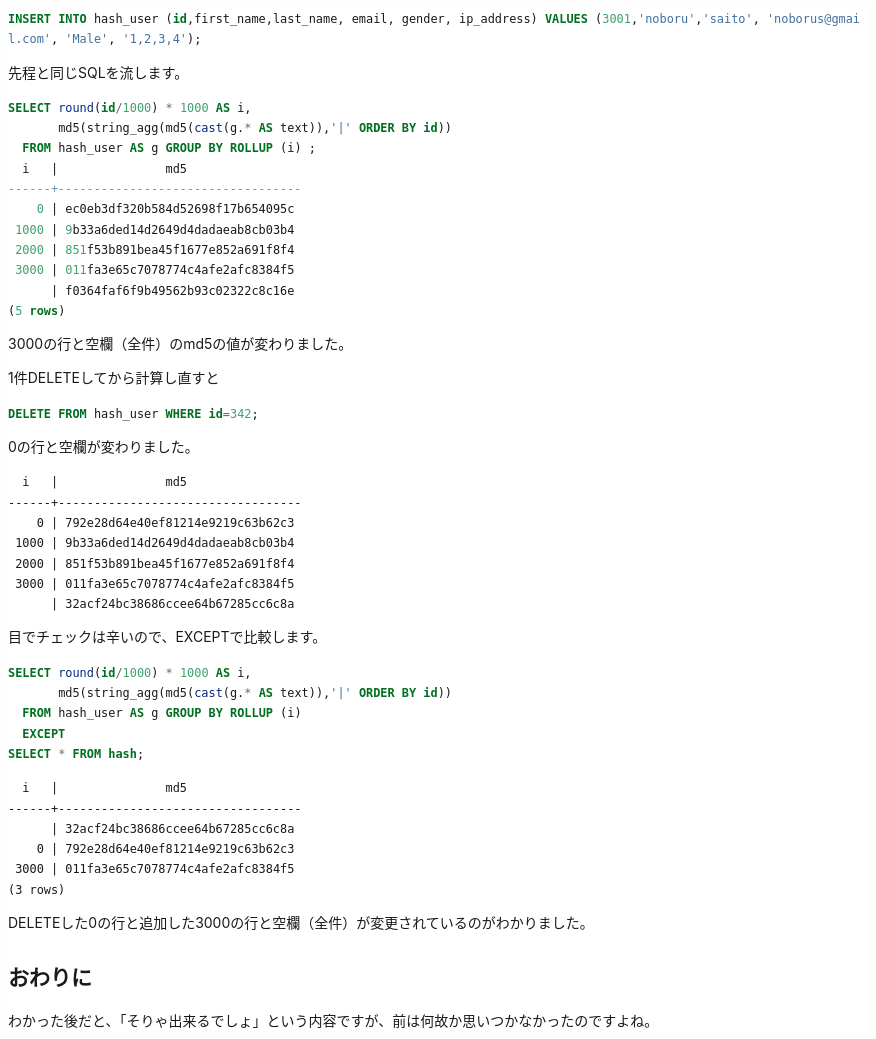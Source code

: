 ```SQL
INSERT INTO hash_user (id,first_name,last_name, email, gender, ip_address) VALUES (3001,'noboru','saito', 'noborus@gmail.com', 'Male', '1,2,3,4');
```

先程と同じSQLを流します。

```SQL
SELECT round(id/1000) * 1000 AS i,
       md5(string_agg(md5(cast(g.* AS text)),'|' ORDER BY id)) 
  FROM hash_user AS g GROUP BY ROLLUP (i) ;
  i   |               md5                
------+----------------------------------
    0 | ec0eb3df320b584d52698f17b654095c
 1000 | 9b33a6ded14d2649d4dadaeab8cb03b4
 2000 | 851f53b891bea45f1677e852a691f8f4
 3000 | 011fa3e65c7078774c4afe2afc8384f5
      | f0364faf6f9b49562b93c02322c8c16e
(5 rows)
```

3000の行と空欄（全件）のmd5の値が変わりました。

1件DELETEしてから計算し直すと

```SQL
DELETE FROM hash_user WHERE id=342;
```

0の行と空欄が変わりました。

```
  i   |               md5                
------+----------------------------------
    0 | 792e28d64e40ef81214e9219c63b62c3
 1000 | 9b33a6ded14d2649d4dadaeab8cb03b4
 2000 | 851f53b891bea45f1677e852a691f8f4
 3000 | 011fa3e65c7078774c4afe2afc8384f5
      | 32acf24bc38686ccee64b67285cc6c8a
```

目でチェックは辛いので、EXCEPTで比較します。

```SQL
SELECT round(id/1000) * 1000 AS i,
       md5(string_agg(md5(cast(g.* AS text)),'|' ORDER BY id)) 
  FROM hash_user AS g GROUP BY ROLLUP (i) 
  EXCEPT
SELECT * FROM hash;
```

```
  i   |               md5                
------+----------------------------------
      | 32acf24bc38686ccee64b67285cc6c8a
    0 | 792e28d64e40ef81214e9219c63b62c3
 3000 | 011fa3e65c7078774c4afe2afc8384f5
(3 rows)
```

DELETEした0の行と追加した3000の行と空欄（全件）が変更されているのがわかりました。

## おわりに

わかった後だと、「そりゃ出来るでしょ」という内容ですが、前は何故か思いつかなかったのですよね。
